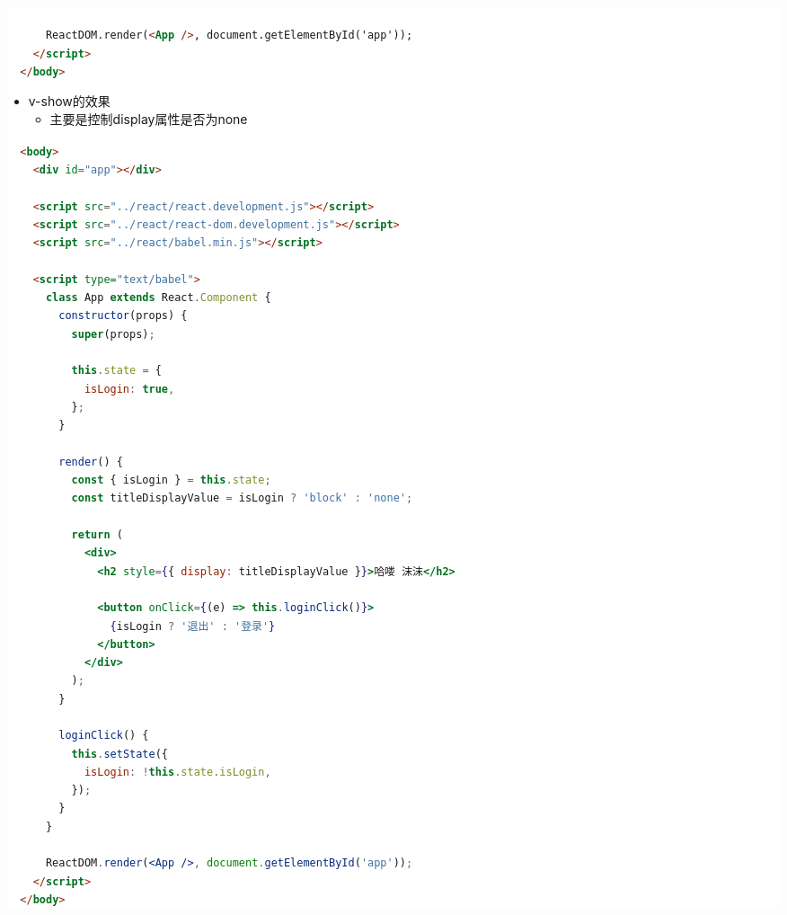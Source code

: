 ```html

      ReactDOM.render(<App />, document.getElementById('app'));
    </script>
  </body>
```

- v-show的效果
  - 主要是控制display属性是否为none

```html
  <body>
    <div id="app"></div>

    <script src="../react/react.development.js"></script>
    <script src="../react/react-dom.development.js"></script>
    <script src="../react/babel.min.js"></script>

    <script type="text/babel">
      class App extends React.Component {
        constructor(props) {
          super(props);

          this.state = {
            isLogin: true,
          };
        }

        render() {
          const { isLogin } = this.state;
          const titleDisplayValue = isLogin ? 'block' : 'none';

          return (
            <div>
              <h2 style={{ display: titleDisplayValue }}>哈喽 沫沫</h2>

              <button onClick={(e) => this.loginClick()}>
                {isLogin ? '退出' : '登录'}
              </button>
            </div>
          );
        }

        loginClick() {
          this.setState({
            isLogin: !this.state.isLogin,
          });
        }
      }

      ReactDOM.render(<App />, document.getElementById('app'));
    </script>
  </body>
```
